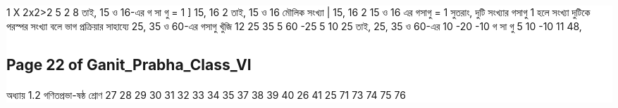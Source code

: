 1 X
2x2>2
5
2
8
তাই, 15 ও 16-এর গ সা গু = 1
]
15, 16
2
তাই, 15 ও 16
মৌলিক সংখ্যা |
15, 16
2
15 ও 16 এর গসাগু = 1
সুতরাং, দুটি সংখ্যার গসাগু 1 হলে সংখ্যা দুটিকে পরস্পর
সংখ্যা বলে
ভাগ প্রক্রিয়ার সাহায্যে 25, 35 ও 60-এর গসাগু খুঁজি
12
25
35
5
60
-25
5
10
25
তাই, 25, 35 ও 60-এর
10
-20
-10
গ সা গু
5
10
-10
11
48,


## Page 22 of Ganit_Prabha_Class_VI
অধ্যায়
1.2
গণিতপ্রভা-ষষ্ঠ শ্রোণ
27
28
29
30
31
32
33
34
35
37
38
39
40
26
41
25
71
73
74
75
76